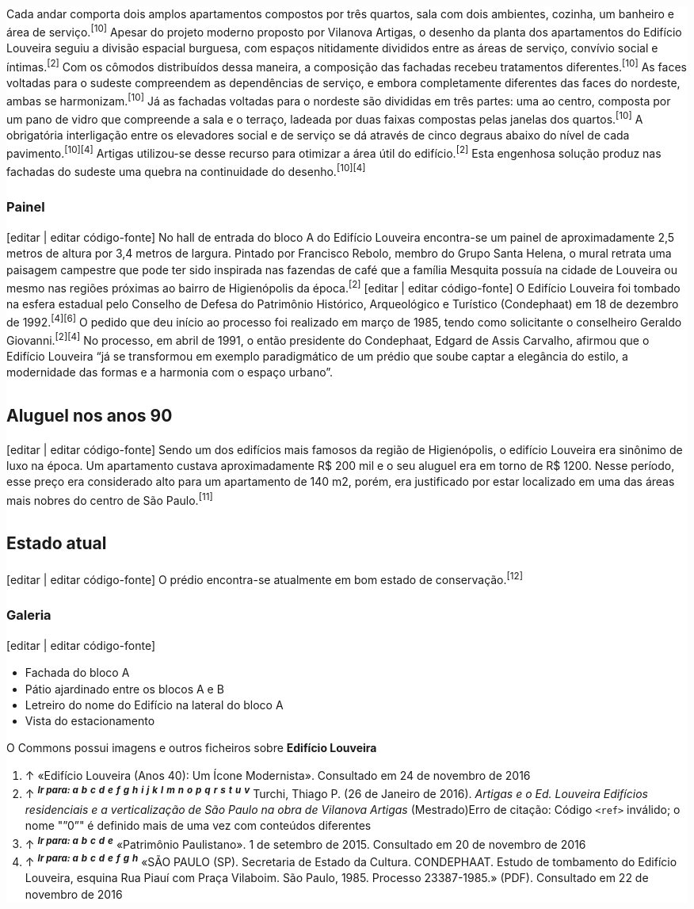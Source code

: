 Cada andar comporta dois amplos apartamentos compostos por três quartos, sala com dois ambientes, cozinha, um banheiro e área de serviço.<sup>[10]</sup> Apesar do projeto moderno proposto por Vilanova Artigas, o desenho da planta dos apartamentos do Edifício Louveira seguiu a divisão espacial burguesa, com espaços nitidamente divididos entre as áreas de serviço, convívio social e íntimas.<sup>[2]</sup> Com os cômodos distribuídos dessa maneira, a composição das fachadas recebeu tratamentos diferentes.<sup>[10]</sup> As faces voltadas para o sudeste compreendem as dependências de serviço, e embora completamente diferentes das faces do nordeste, ambas se harmonizam.<sup>[10]</sup> Já as fachadas voltadas para o nordeste são divididas em três partes: uma ao centro, composta por um pano de vidro que compreende a sala e o terraço, ladeada por duas faixas compostas pelas janelas dos quartos.<sup>[10]</sup> A obrigatória interligação entre os elevadores social e de serviço se dá através de cinco degraus abaixo do nível de cada pavimento.<sup>[10]</sup><sup>[4]</sup> Artigas utilizou-se desse recurso para otimizar a área útil do edifício.<sup>[2]</sup> Esta engenhosa solução produz nas fachadas do sudeste uma quebra na continuidade do desenho.<sup>[10]</sup><sup>[4]</sup>
### Painel
[editar | editar código-fonte]
No hall de entrada do bloco A do Edifício Louveira encontra-se um painel de aproximadamente 2,5 metros de altura por 3,4 metros de largura. Pintado por Francisco Rebolo, membro do Grupo Santa Helena, o mural retrata uma paisagem campestre que pode ter sido inspirada nas fazendas de café que a família Mesquita possuía na cidade de Louveira ou mesmo nas regiões próximas ao bairro de Higienópolis da época.<sup>[2]</sup>
[editar | editar código-fonte]
O Edifício Louveira foi tombado na esfera estadual pelo Conselho de Defesa do Patrimônio Histórico, Arqueológico e Turístico (Condephaat) em 18 de dezembro de 1992.<sup>[4]</sup><sup>[6]</sup>
O pedido que deu início ao processo foi realizado em março de 1985, tendo como solicitante o conselheiro Geraldo Giovanni.<sup>[2]</sup><sup>[4]</sup> No processo, em abril de 1991, o então presidente do Condephaat, Edgard de Assis Carvalho, afirmou que o Edifício Louveira “já se transformou em exemplo paradigmático de um prédio que soube captar a elegância do estilo, a modernidade das formas e a harmonia com o espaço urbano”. 
## Aluguel nos anos 90
[editar | editar código-fonte]
Sendo um dos edifícios mais famosos da região de Higienópolis, o edifício Louveira era sinônimo de luxo na época. Um apartamento custava aproximadamente R$ 200 mil e o seu aluguel era em torno de R$ 1200. Nesse período, esse preço era considerado alto para um apartamento de 140 m2, porém, era justificado por estar localizado em uma das áreas mais nobres do centro de São Paulo.<sup>[11]</sup>
## Estado atual
[editar | editar código-fonte]
O prédio encontra-se atualmente em bom estado de conservação.<sup>[12]</sup>
### Galeria
[editar | editar código-fonte]
  * Fachada do bloco A
  * Pátio ajardinado entre os blocos A e B
  * Letreiro do nome do Edifício na lateral do bloco A
  * Vista do estacionamento


O Commons possui imagens e outros ficheiros sobre **Edifício Louveira**
  1. ↑ «Edifício Louveira (Anos 40): Um Ícone Modernista». Consultado em 24 de novembro de 2016
  2. ↑ <sup>_**Ir para: a**_</sup> <sup>_**b**_</sup> <sup>_**c**_</sup> <sup>_**d**_</sup> <sup>_**e**_</sup> <sup>_**f**_</sup> <sup>_**g**_</sup> <sup>_**h**_</sup> <sup>_**i**_</sup> <sup>_**j**_</sup> <sup>_**k**_</sup> <sup>_**l**_</sup> <sup>_**m**_</sup> <sup>_**n**_</sup> <sup>_**o**_</sup> <sup>_**p**_</sup> <sup>_**q**_</sup> <sup>_**r**_</sup> <sup>_**s**_</sup> <sup>_**t**_</sup> <sup>_**u**_</sup> <sup>_**v**_</sup> Turchi, Thiago P. (26 de Janeiro de 2016). _Artigas e o Ed. Louveira Edifícios residenciais e a verticalização de São Paulo na obra de Vilanova Artigas_ (Mestrado)Erro de citação: Código `<ref>` inválido; o nome "”0”" é definido mais de uma vez com conteúdos diferentes
  3. ↑ <sup>_**Ir para: a**_</sup> <sup>_**b**_</sup> <sup>_**c**_</sup> <sup>_**d**_</sup> <sup>_**e**_</sup> «Patrimônio Paulistano». 1 de setembro de 2015. Consultado em 20 de novembro de 2016
  4. ↑ <sup>_**Ir para: a**_</sup> <sup>_**b**_</sup> <sup>_**c**_</sup> <sup>_**d**_</sup> <sup>_**e**_</sup> <sup>_**f**_</sup> <sup>_**g**_</sup> <sup>_**h**_</sup> «SÃO PAULO (SP). Secretaria de Estado da Cultura. CONDEPHAAT. Estudo de tombamento do Edifício Louveira, esquina Rua Piauí com Praça Vilaboim. São Paulo, 1985. Processo 23387-1985.» (PDF). Consultado em 22 de novembro de 2016